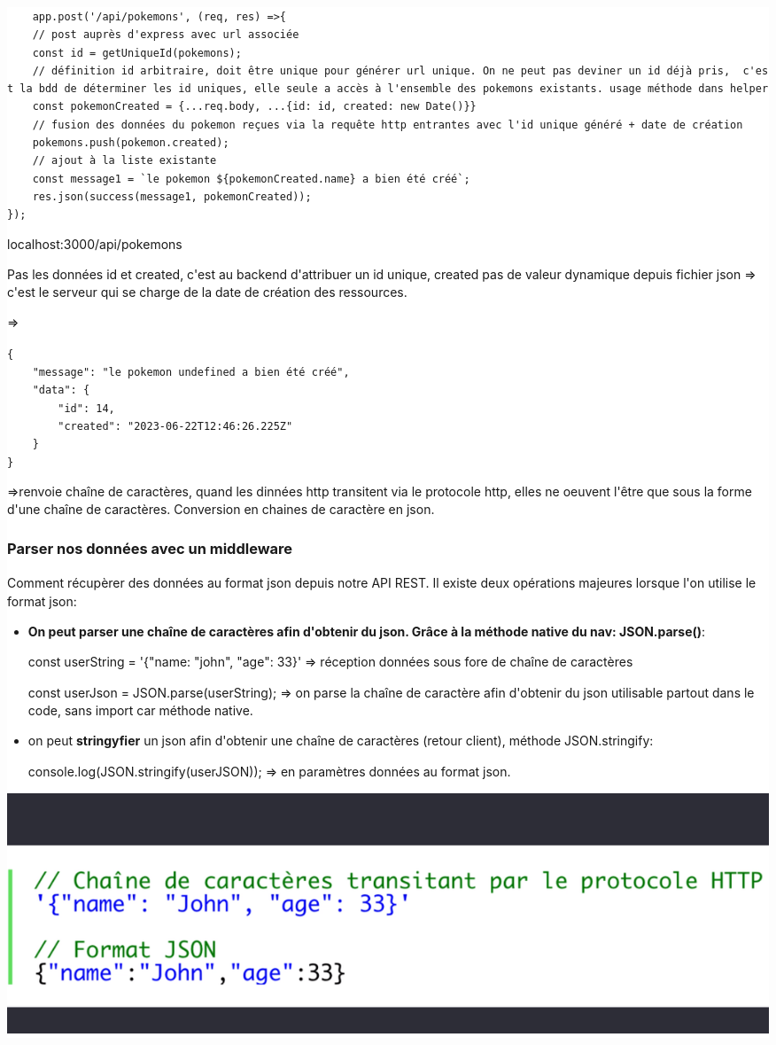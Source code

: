         app.post('/api/pokemons', (req, res) =>{
        // post auprès d'express avec url associée
        const id = getUniqueId(pokemons);
        // définition id arbitraire, doit être unique pour générer url unique. On ne peut pas deviner un id déjà pris,  c'est la bdd de déterminer les id uniques, elle seule a accès à l'ensemble des pokemons existants. usage méthode dans helper
        const pokemonCreated = {...req.body, ...{id: id, created: new Date()}}
        // fusion des données du pokemon reçues via la requête http entrantes avec l'id unique généré + date de création
        pokemons.push(pokemon.created);
        // ajout à la liste existante
        const message1 = `le pokemon ${pokemonCreated.name} a bien été créé`;
        res.json(success(message1, pokemonCreated));
    });

localhost:3000/api/pokemons

Pas les données id et created, c'est au backend d'attribuer un id unique, created pas de valeur dynamique depuis fichier json => c'est le serveur qui se charge de la date de création des ressources.

=>

    {
        "message": "le pokemon undefined a bien été créé",
        "data": {
            "id": 14,
            "created": "2023-06-22T12:46:26.225Z"
        }
    }
 =>renvoie chaîne de caractères, quand les dinnées http transitent via le protocole http, elles ne oeuvent l'être que sous la forme d'une chaîne de caractères.
Conversion en chaines de caractère en json.

### Parser nos données avec un middleware

Comment récupèrer des données au format json depuis notre API REST.
Il existe deux opérations majeures lorsque l'on utilise le format json:
- **On peut parser une chaîne de caractères afin d'obtenir du json. Grâce à la méthode native du nav: JSON.parse()**:
  
    const userString = '{"name: "john", "age": 33}'
    => réception données sous fore de chaîne de caractères

    const userJson = JSON.parse(userString);
    => on parse la chaîne de caractère afin d'obtenir du json utilisable partout dans le code, sans import car méthode native.

- on peut **stringyfier** un json afin d'obtenir une chaîne de caractères (retour client), méthode JSON.stringify:

    console.log(JSON.stringify(userJSON));
    => en paramètres données au format json.

![json](img/prsing%20stringify.png)